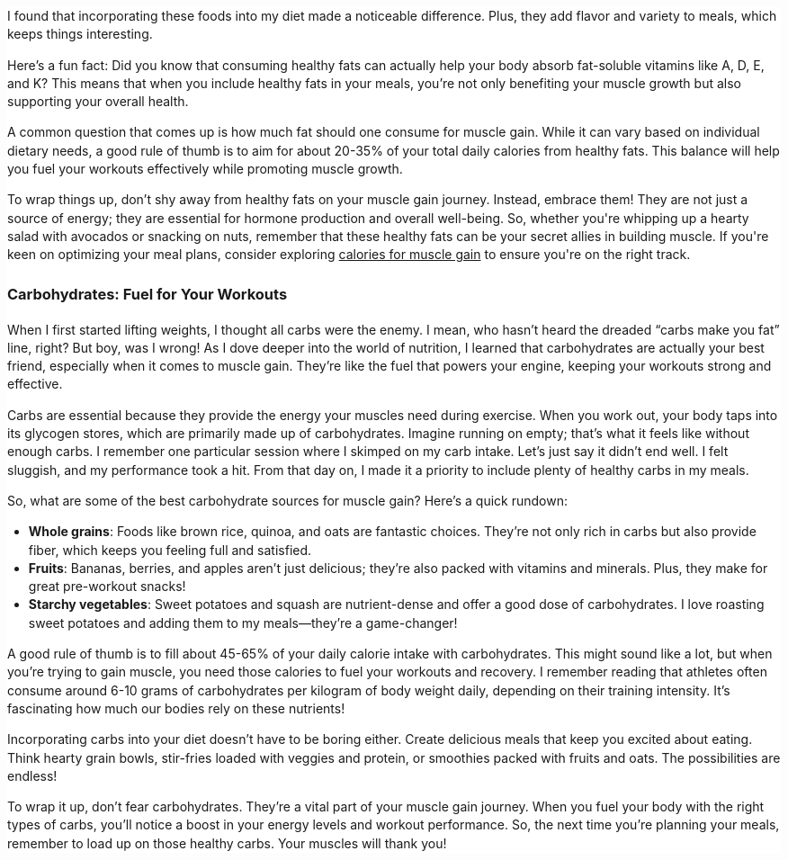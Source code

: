 I found that incorporating these foods into my diet made a noticeable difference. Plus, they add flavor and variety to meals, which keeps things interesting.

Here’s a fun fact: Did you know that consuming healthy fats can actually help your body absorb fat-soluble vitamins like A, D, E, and K? This means that when you include healthy fats in your meals, you’re not only benefiting your muscle growth but also supporting your overall health.

A common question that comes up is how much fat should one consume for muscle gain. While it can vary based on individual dietary needs, a good rule of thumb is to aim for about 20-35% of your total daily calories from healthy fats. This balance will help you fuel your workouts effectively while promoting muscle growth.

To wrap things up, don’t shy away from healthy fats on your muscle gain journey. Instead, embrace them! They are not just a source of energy; they are essential for hormone production and overall well-being. So, whether you're whipping up a hearty salad with avocados or snacking on nuts, remember that these healthy fats can be your secret allies in building muscle. If you're keen on optimizing your meal plans, consider exploring [calories for muscle gain](calories-for-muscle-gain) to ensure you're on the right track.

### Carbohydrates: Fuel for Your Workouts

When I first started lifting weights, I thought all carbs were the enemy. I mean, who hasn’t heard the dreaded “carbs make you fat” line, right? But boy, was I wrong! As I dove deeper into the world of nutrition, I learned that carbohydrates are actually your best friend, especially when it comes to muscle gain. They’re like the fuel that powers your engine, keeping your workouts strong and effective.

Carbs are essential because they provide the energy your muscles need during exercise. When you work out, your body taps into its glycogen stores, which are primarily made up of carbohydrates. Imagine running on empty; that’s what it feels like without enough carbs. I remember one particular session where I skimped on my carb intake. Let’s just say it didn’t end well. I felt sluggish, and my performance took a hit. From that day on, I made it a priority to include plenty of healthy carbs in my meals.

So, what are some of the best carbohydrate sources for muscle gain? Here’s a quick rundown:

-   **Whole grains**: Foods like brown rice, quinoa, and oats are fantastic choices. They’re not only rich in carbs but also provide fiber, which keeps you feeling full and satisfied.
-   **Fruits**: Bananas, berries, and apples aren’t just delicious; they’re also packed with vitamins and minerals. Plus, they make for great pre-workout snacks!
-   **Starchy vegetables**: Sweet potatoes and squash are nutrient-dense and offer a good dose of carbohydrates. I love roasting sweet potatoes and adding them to my meals—they’re a game-changer!

A good rule of thumb is to fill about 45-65% of your daily calorie intake with carbohydrates. This might sound like a lot, but when you’re trying to gain muscle, you need those calories to fuel your workouts and recovery. I remember reading that athletes often consume around 6-10 grams of carbohydrates per kilogram of body weight daily, depending on their training intensity. It’s fascinating how much our bodies rely on these nutrients!

Incorporating carbs into your diet doesn’t have to be boring either. Create delicious meals that keep you excited about eating. Think hearty grain bowls, stir-fries loaded with veggies and protein, or smoothies packed with fruits and oats. The possibilities are endless!

To wrap it up, don’t fear carbohydrates. They’re a vital part of your muscle gain journey. When you fuel your body with the right types of carbs, you’ll notice a boost in your energy levels and workout performance. So, the next time you’re planning your meals, remember to load up on those healthy carbs. Your muscles will thank you!
